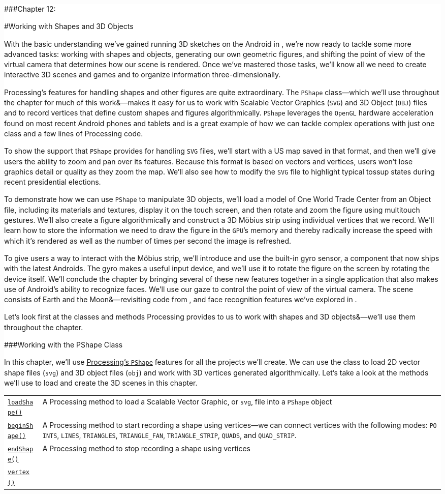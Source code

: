 ###Chapter 12:

#Working with Shapes and 3D Objects
 
With the basic understanding we’ve gained running 3D sketches on the Android in , we’re now ready to tackle some more advanced tasks: working with shapes and objects, generating our own geometric figures, and shifting the point of view of the virtual camera that determines how our scene is rendered. Once we’ve mastered those tasks, we’ll know all we need to create interactive 3D scenes and games and to organize information three-dimensionally. 
 
Processing’s features for handling shapes and other figures are quite extraordinary. The `PShape` class—which we’ll use throughout the chapter for much of this work&—makes it easy for us to work with Scalable Vector Graphics (`SVG`) and 3D Object (`OBJ`) files and to record vertices that define custom shapes and figures algorithmically. `PShape` leverages the `OpenGL` hardware acceleration found on most recent Android phones and tablets and is a great example of how we can tackle complex operations with just one class and a few lines of Processing code. 
 
To show the support that `PShape` provides for handling `SVG` files, we’ll start with a US map saved in that format, and then we’ll give users the ability to zoom and pan over its features. Because this format is based on vectors and vertices, users won’t lose graphics detail or quality as they zoom the map. We’ll also see how to modify the `SVG` file to highlight typical tossup states during recent presidential elections. 
 
To demonstrate how we can use `PShape` to manipulate 3D objects, we’ll load a model of One World Trade Center from an Object file, including its materials and textures, display it on the touch screen, and then rotate and zoom the figure using multitouch gestures. We’ll also create a figure algorithmically and construct a 3D M&#xF6;bius strip using individual vertices that we record. We’ll learn how to store the information we need to draw the figure in the `GPU`’s memory and thereby radically increase the speed with which it’s rendered as well as the number of times per second the image is refreshed. 

To give users a way to interact with the M&#xF6;bius strip, we’ll introduce and use the built-in gyro sensor, a component that now ships with the latest Androids. The gyro makes a useful input device, and we’ll use it to rotate the figure on the screen by rotating the device itself. We’ll conclude the chapter by bringing several of these new features together in a single application that also makes use of Android’s ability to recognize faces. We’ll use our gaze to control the point of view of the virtual camera. The scene consists of Earth and the Moon&—revisiting code from , and face recognition features we’ve explored in . 
 
 Let’s look first at the classes and methods Processing provides to us to work with shapes and 3D objects&—we’ll use them throughout the chapter. 

###Working with the PShape Class
 
 In this chapter, we’ll use [Processing’s `PShape`][0] features for all the projects we’ll create. We can use the class to load 2D vector shape files (`svg`) and 3D object files (`obj`) and work with 3D vertices generated algorithmically. Let’s take a look at the methods we’ll use to load and create the 3D scenes in this chapter. 

<table> <tr><td>
<a href="1"><code>loadShape()</code></a>
</td><td>
A Processing method to load a Scalable Vector Graphic, or <code>svg</code>, file into a <code>PShape</code> object
</td></tr> <tr><td>
<a href="2"><code>beginShape()</code></a>
</td><td>
A Processing method to start recording a shape using vertices&#x2014;we can connect vertices with the following modes: <code>POINTS</code>, <code>LINES</code>, <code>TRIANGLES</code>, <code>TRIANGLE_FAN</code>, <code>TRIANGLE_STRIP</code>, <code>QUADS</code>, and <code>QUAD_STRIP</code>.
</td></tr> <tr> <td>
<a href="3"><code>endShape()</code></a>
</td><td>
A Processing method to stop recording a shape using vertices
</td></tr> <tr> <td>
<a href="4"><code>vertex()</code></a>
</td><td>

[0]: http://processing.org/reference/PShape.html
[1]: http://processing.org/reference/loadShape_.html
[2]: http://processing.org/reference/beginShape_.html
[3]: http://processing.org/reference/endShape_.html
[4]: http://processing.org/reference/vertex_.html
[5]: http://processing.org/reference/bezierVertex_.html
[18]: http://processing.org/reference/curveVertex_.html
[6]: http://processing.org/reference/createShape_.html
[7]: http://processing.org/reference/camera_.html
[8]: http://en.wikipedia.org/wiki/Bitmap
[9]: http://commons.wikimedia.org/wiki/File:Blank_US_map_borders.svg
[10]: http://en.wikipedia.org/wiki/One_World_Trade_Center
[11]: http://sketchup.google.com/3dwarehouse
[12]: http://en.wikipedia.org/wiki/M%C3%B6bius_strip
[13]: http://developer.android.com/reference/android/hardware/SensorEvent.html
[14]: http://processing.org/learning/transform2d/
[15]: http://processing.org/reference/beginShape_.html
[16]: http://processing.org/reference/modelX_.html
[17]: http://en.wikipedia.org/wiki/Tracking_shot